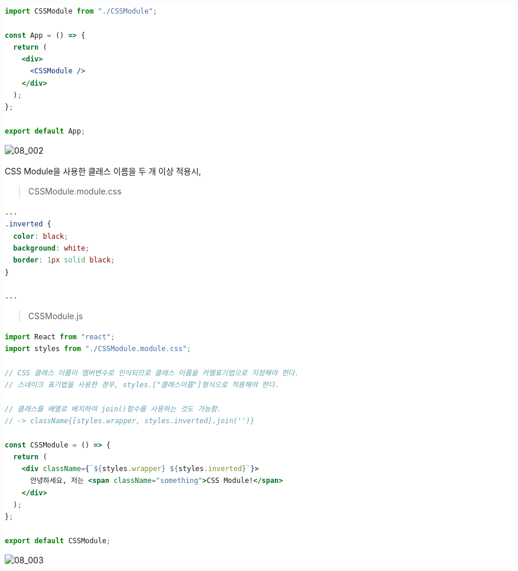 ```jsx
import CSSModule from "./CSSModule";

const App = () => {
  return (
    <div>
      <CSSModule />
    </div>
  );
};

export default App;
```

![08_002](08_002.png)

CSS Module을 사용한 클래스 이름을 두 개 이상 적용시,

> CSSModule.module.css

```css
...
.inverted {
  color: black;
  background: white;
  border: 1px solid black;
}

...
```

> CSSModule.js

```jsx
import React from "react";
import styles from "./CSSModule.module.css";

// CSS 클래스 이름이 멤버변수로 인식되므로 클래스 이름을 카멜표기법으로 지정해야 한다.
// 스네이크 표기법을 사용한 경우, styles.["클래스이름"]형식으로 적용해야 한다.

// 클래스를 배열로 배치하여 join()함수를 사용하는 것도 가능함.
// -> className{[styles.wrapper, styles.inverted].join('')}

const CSSModule = () => {
  return (
    <div className={`${styles.wrapper} ${styles.inverted}`}>
      안녕하세요, 저는 <span className="something">CSS Module!</span>
    </div>
  );
};

export default CSSModule;
```

![08_003](08_003.png)
